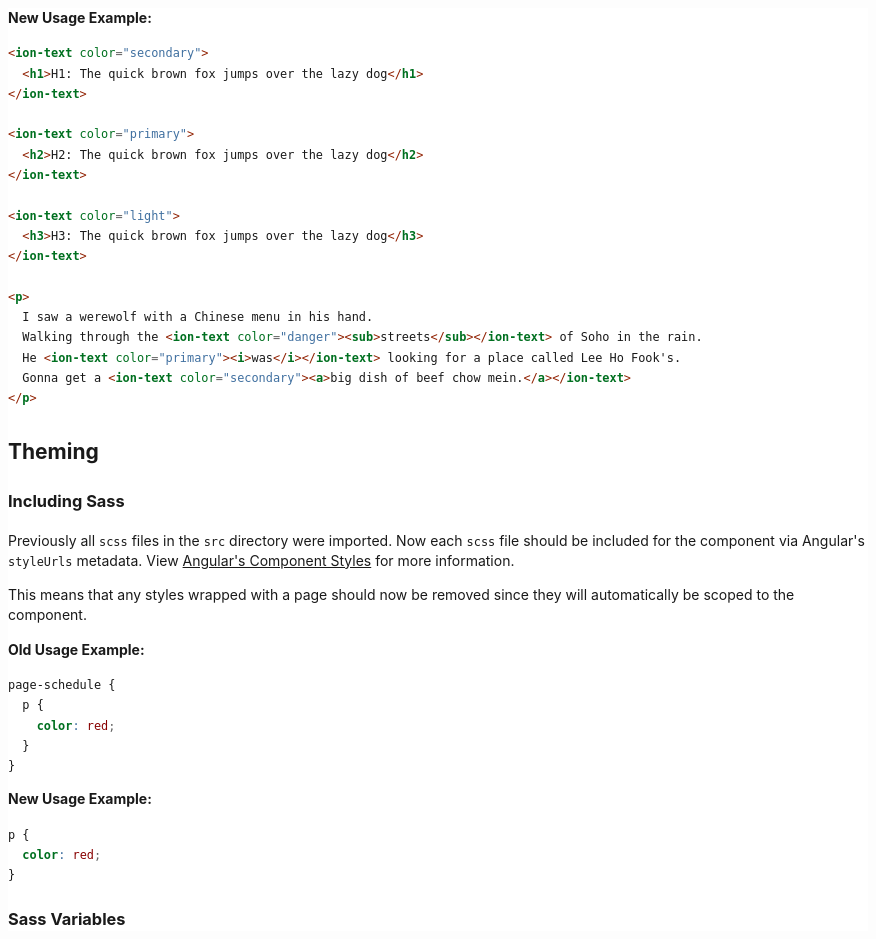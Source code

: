 **New Usage Example:**

```html
<ion-text color="secondary">
  <h1>H1: The quick brown fox jumps over the lazy dog</h1>
</ion-text>

<ion-text color="primary">
  <h2>H2: The quick brown fox jumps over the lazy dog</h2>
</ion-text>

<ion-text color="light">
  <h3>H3: The quick brown fox jumps over the lazy dog</h3>
</ion-text>

<p>
  I saw a werewolf with a Chinese menu in his hand.
  Walking through the <ion-text color="danger"><sub>streets</sub></ion-text> of Soho in the rain.
  He <ion-text color="primary"><i>was</i></ion-text> looking for a place called Lee Ho Fook's.
  Gonna get a <ion-text color="secondary"><a>big dish of beef chow mein.</a></ion-text>
</p>
```


## Theming

### Including Sass

Previously all `scss` files in the `src` directory were imported. Now each `scss` file should be included for the component via Angular's `styleUrls` metadata. View [Angular's Component Styles](https://angular.io/guide/component-styles) for more information.

This means that any styles wrapped with a page should now be removed since they will automatically be scoped to the component.

**Old Usage Example:**

```scss
page-schedule {
  p {
    color: red;
  }
}
```

**New Usage Example:**

```scss
p {
  color: red;
}
```


### Sass Variables
